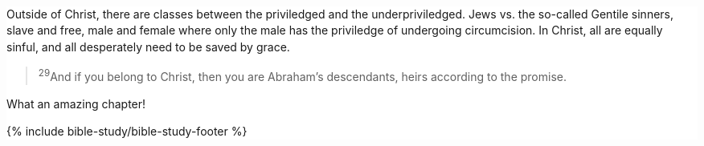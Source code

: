 Outside of Christ, there are classes between the priviledged and the underpriviledged. Jews vs. the so-called Gentile sinners, slave and free, male and female where only the male has the priviledge of undergoing circumcision. In Christ, all are equally sinful, and all desperately need to be saved by grace.

> <sup>29</sup>And if you belong to Christ, then you are Abraham’s descendants, heirs according to the promise.

What an amazing chapter!

{% include bible-study/bible-study-footer %}

